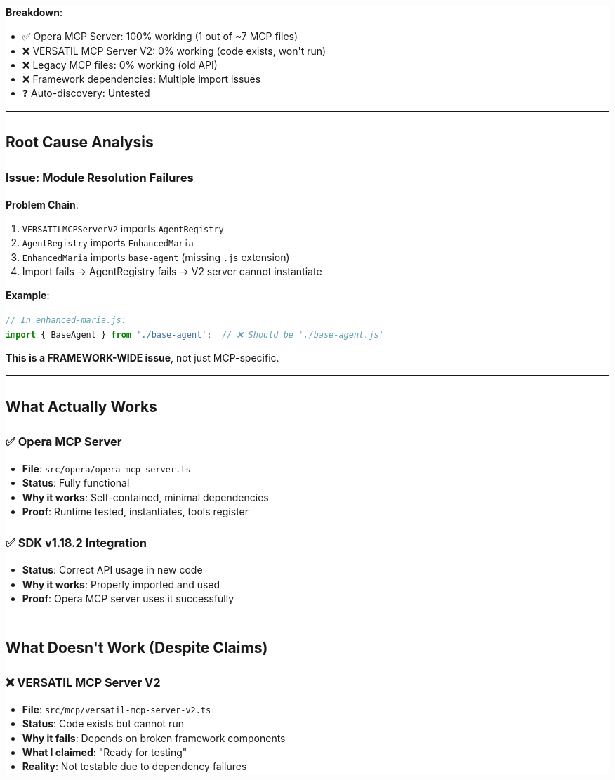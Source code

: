 **Breakdown**:
- ✅ Opera MCP Server: 100% working (1 out of ~7 MCP files)
- ❌ VERSATIL MCP Server V2: 0% working (code exists, won't run)
- ❌ Legacy MCP files: 0% working (old API)
- ❌ Framework dependencies: Multiple import issues
- ❓ Auto-discovery: Untested

---

## Root Cause Analysis

### Issue: Module Resolution Failures

**Problem Chain**:
1. `VERSATILMCPServerV2` imports `AgentRegistry`
2. `AgentRegistry` imports `EnhancedMaria`
3. `EnhancedMaria` imports `base-agent` (missing `.js` extension)
4. Import fails → AgentRegistry fails → V2 server cannot instantiate

**Example**:
```typescript
// In enhanced-maria.js:
import { BaseAgent } from './base-agent';  // ❌ Should be './base-agent.js'
```

**This is a FRAMEWORK-WIDE issue**, not just MCP-specific.

---

## What Actually Works

### ✅ Opera MCP Server
- **File**: `src/opera/opera-mcp-server.ts`
- **Status**: Fully functional
- **Why it works**: Self-contained, minimal dependencies
- **Proof**: Runtime tested, instantiates, tools register

### ✅ SDK v1.18.2 Integration
- **Status**: Correct API usage in new code
- **Why it works**: Properly imported and used
- **Proof**: Opera MCP server uses it successfully

---

## What Doesn't Work (Despite Claims)

### ❌ VERSATIL MCP Server V2
- **File**: `src/mcp/versatil-mcp-server-v2.ts`
- **Status**: Code exists but cannot run
- **Why it fails**: Depends on broken framework components
- **What I claimed**: "Ready for testing"
- **Reality**: Not testable due to dependency failures
